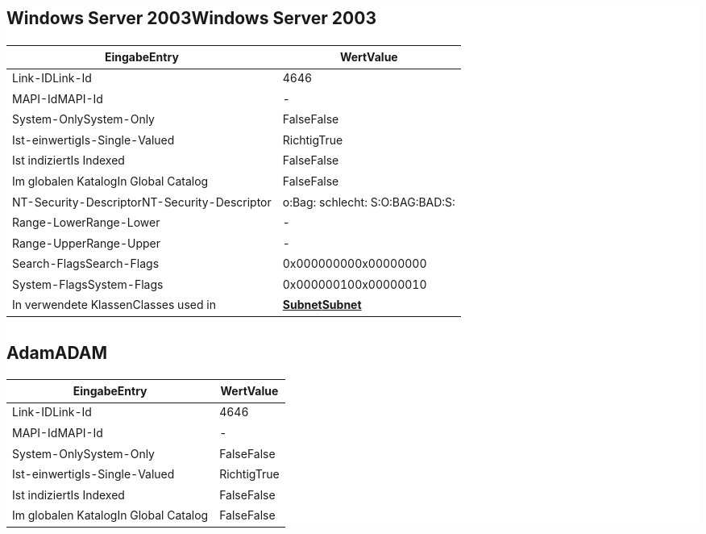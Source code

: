 ## <a name="windows-server-2003"></a><span data-ttu-id="449da-156">Windows Server 2003</span><span class="sxs-lookup"><span data-stu-id="449da-156">Windows Server 2003</span></span>



| <span data-ttu-id="449da-157">Eingabe</span><span class="sxs-lookup"><span data-stu-id="449da-157">Entry</span></span> | <span data-ttu-id="449da-158">Wert</span><span class="sxs-lookup"><span data-stu-id="449da-158">Value</span></span> |
|------------------------|---------------------------------------|
| <span data-ttu-id="449da-159">Link-ID</span><span class="sxs-lookup"><span data-stu-id="449da-159">Link-Id</span></span>                | <span data-ttu-id="449da-160">46</span><span class="sxs-lookup"><span data-stu-id="449da-160">46</span></span>                                    |
| <span data-ttu-id="449da-161">MAPI-Id</span><span class="sxs-lookup"><span data-stu-id="449da-161">MAPI-Id</span></span>                | \-                                    |
| <span data-ttu-id="449da-162">System-Only</span><span class="sxs-lookup"><span data-stu-id="449da-162">System-Only</span></span>            | <span data-ttu-id="449da-163">False</span><span class="sxs-lookup"><span data-stu-id="449da-163">False</span></span>                                 |
| <span data-ttu-id="449da-164">Ist-einwertig</span><span class="sxs-lookup"><span data-stu-id="449da-164">Is-Single-Valued</span></span>       | <span data-ttu-id="449da-165">Richtig</span><span class="sxs-lookup"><span data-stu-id="449da-165">True</span></span>                                  |
| <span data-ttu-id="449da-166">Ist indiziert</span><span class="sxs-lookup"><span data-stu-id="449da-166">Is Indexed</span></span>             | <span data-ttu-id="449da-167">False</span><span class="sxs-lookup"><span data-stu-id="449da-167">False</span></span>                                 |
| <span data-ttu-id="449da-168">Im globalen Katalog</span><span class="sxs-lookup"><span data-stu-id="449da-168">In Global Catalog</span></span>      | <span data-ttu-id="449da-169">False</span><span class="sxs-lookup"><span data-stu-id="449da-169">False</span></span>                                 |
| <span data-ttu-id="449da-170">NT-Security-Descriptor</span><span class="sxs-lookup"><span data-stu-id="449da-170">NT-Security-Descriptor</span></span> | <span data-ttu-id="449da-171">o:Bag: schlecht: S:</span><span class="sxs-lookup"><span data-stu-id="449da-171">O:BAG:BAD:S:</span></span>                          |
| <span data-ttu-id="449da-172">Range-Lower</span><span class="sxs-lookup"><span data-stu-id="449da-172">Range-Lower</span></span>            | \-                                    |
| <span data-ttu-id="449da-173">Range-Upper</span><span class="sxs-lookup"><span data-stu-id="449da-173">Range-Upper</span></span>            | \-                                    |
| <span data-ttu-id="449da-174">Search-Flags</span><span class="sxs-lookup"><span data-stu-id="449da-174">Search-Flags</span></span>           | <span data-ttu-id="449da-175">0x00000000</span><span class="sxs-lookup"><span data-stu-id="449da-175">0x00000000</span></span>                            |
| <span data-ttu-id="449da-176">System-Flags</span><span class="sxs-lookup"><span data-stu-id="449da-176">System-Flags</span></span>           | <span data-ttu-id="449da-177">0x00000010</span><span class="sxs-lookup"><span data-stu-id="449da-177">0x00000010</span></span>                            |
| <span data-ttu-id="449da-178">In verwendete Klassen</span><span class="sxs-lookup"><span data-stu-id="449da-178">Classes used in</span></span>        | [<span data-ttu-id="449da-179">**Subnet**</span><span class="sxs-lookup"><span data-stu-id="449da-179">**Subnet**</span></span>](c-subnet.md)<br/> |



## <a name="adam"></a><span data-ttu-id="449da-180">Adam</span><span class="sxs-lookup"><span data-stu-id="449da-180">ADAM</span></span>



| <span data-ttu-id="449da-181">Eingabe</span><span class="sxs-lookup"><span data-stu-id="449da-181">Entry</span></span> | <span data-ttu-id="449da-182">Wert</span><span class="sxs-lookup"><span data-stu-id="449da-182">Value</span></span> |
|------------------------|---------------------------------------|
| <span data-ttu-id="449da-183">Link-ID</span><span class="sxs-lookup"><span data-stu-id="449da-183">Link-Id</span></span>                | <span data-ttu-id="449da-184">46</span><span class="sxs-lookup"><span data-stu-id="449da-184">46</span></span>                                    |
| <span data-ttu-id="449da-185">MAPI-Id</span><span class="sxs-lookup"><span data-stu-id="449da-185">MAPI-Id</span></span>                | \-                                    |
| <span data-ttu-id="449da-186">System-Only</span><span class="sxs-lookup"><span data-stu-id="449da-186">System-Only</span></span>            | <span data-ttu-id="449da-187">False</span><span class="sxs-lookup"><span data-stu-id="449da-187">False</span></span>                                 |
| <span data-ttu-id="449da-188">Ist-einwertig</span><span class="sxs-lookup"><span data-stu-id="449da-188">Is-Single-Valued</span></span>       | <span data-ttu-id="449da-189">Richtig</span><span class="sxs-lookup"><span data-stu-id="449da-189">True</span></span>                                  |
| <span data-ttu-id="449da-190">Ist indiziert</span><span class="sxs-lookup"><span data-stu-id="449da-190">Is Indexed</span></span>             | <span data-ttu-id="449da-191">False</span><span class="sxs-lookup"><span data-stu-id="449da-191">False</span></span>                                 |
| <span data-ttu-id="449da-192">Im globalen Katalog</span><span class="sxs-lookup"><span data-stu-id="449da-192">In Global Catalog</span></span>      | <span data-ttu-id="449da-193">False</span><span class="sxs-lookup"><span data-stu-id="449da-193">False</span></span>                                 |